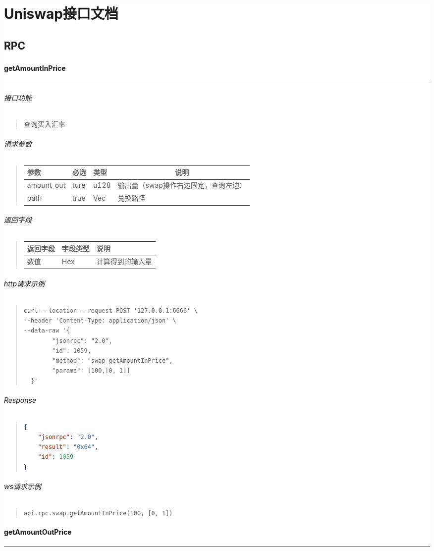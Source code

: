 # Uniswap接口文档

## RPC

#### getAmountInPrice

---

###### 接口功能
> 查询买入汇率

###### 请求参数
> | 参数       | 必选 | 类型         | 说明                                 |
> | :--------- | :--- | :----------- | ------------------------------------ |
> | amount_out | ture | u128         | 输出量（swap操作右边固定，查询左边） |
> | path       | true | Vec<AssetId> | 兑换路径                             |

###### 返回字段
> | 返回字段 | 字段类型 | 说明             |
> | :------- | :------- | :--------------- |
> | 数值     | Hex      | 计算得到的输入量 |

###### http请求示例
> ~~~
> curl --location --request POST '127.0.0.1:6666' \
> --header 'Content-Type: application/json' \
> --data-raw '{
>         "jsonrpc": "2.0",
>         "id": 1059,
>         "method": "swap_getAmountInPrice",
>         "params": [100,[0, 1]]
>   }'
> ~~~
###### Response

> ```json
> {
>     "jsonrpc": "2.0",
>     "result": "0x64",
>     "id": 1059
> }
> ```

###### ws请求示例

> ```
> api.rpc.swap.getAmountInPrice(100, [0, 1])
> ```

#### getAmountOutPrice

---

